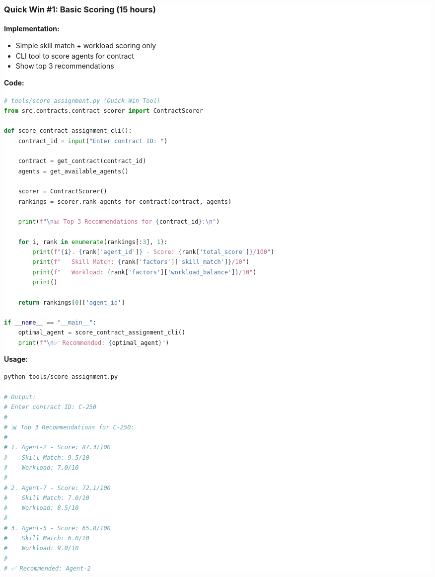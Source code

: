 ### **Quick Win #1: Basic Scoring (15 hours)**

**Implementation:**
- Simple skill match + workload scoring only
- CLI tool to score agents for contract
- Show top 3 recommendations

**Code:**
```python
# tools/score_assignment.py (Quick Win Tool)
from src.contracts.contract_scorer import ContractScorer

def score_contract_assignment_cli():
    contract_id = input("Enter contract ID: ")
    
    contract = get_contract(contract_id)
    agents = get_available_agents()
    
    scorer = ContractScorer()
    rankings = scorer.rank_agents_for_contract(contract, agents)
    
    print(f"\n📊 Top 3 Recommendations for {contract_id}:\n")
    
    for i, rank in enumerate(rankings[:3], 1):
        print(f"{i}. {rank['agent_id']} - Score: {rank['total_score']}/100")
        print(f"   Skill Match: {rank['factors']['skill_match']}/10")
        print(f"   Workload: {rank['factors']['workload_balance']}/10")
        print()
    
    return rankings[0]['agent_id']

if __name__ == "__main__":
    optimal_agent = score_contract_assignment_cli()
    print(f"\n✅ Recommended: {optimal_agent}")
```

**Usage:**
```bash
python tools/score_assignment.py

# Output:
# Enter contract ID: C-250
#
# 📊 Top 3 Recommendations for C-250:
#
# 1. Agent-2 - Score: 87.3/100
#    Skill Match: 9.5/10
#    Workload: 7.0/10
#
# 2. Agent-7 - Score: 72.1/100
#    Skill Match: 7.0/10
#    Workload: 8.5/10
#
# 3. Agent-5 - Score: 65.8/100
#    Skill Match: 6.0/10
#    Workload: 9.0/10
#
# ✅ Recommended: Agent-2
```

